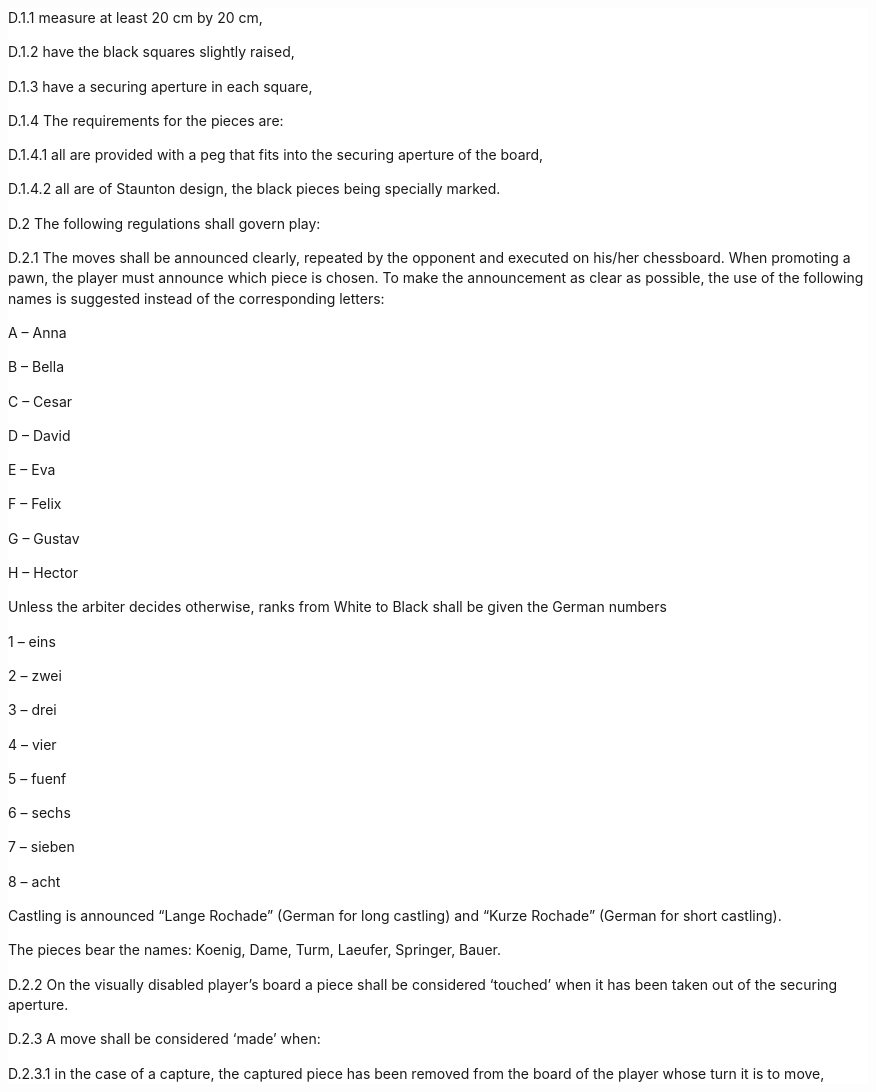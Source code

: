 D.1.1    measure at least 20 cm by 20 cm,

D.1.2    have the black squares slightly raised,

D.1.3    have a securing aperture in each square,

D.1.4    The requirements for the pieces are:

D.1.4.1    all are provided with a peg that fits into the securing aperture of the board,

D.1.4.2    all are of Staunton design, the black pieces being specially marked.

D.2    The following regulations shall govern play:

D.2.1       The moves shall be announced clearly, repeated by the opponent and executed on his/her chessboard. When promoting a pawn, the player must announce which piece is chosen. To make the announcement as clear as possible, the use of the following names is suggested instead of the corresponding letters:

A – Anna

B – Bella

C – Cesar

D – David

E – Eva

F – Felix

G – Gustav

H – Hector

Unless the arbiter decides otherwise, ranks from White to Black shall be given the German numbers

1 – eins

2 – zwei

3 – drei

4 – vier

5 – fuenf

6 – sechs

7 – sieben

8 – acht

Castling is announced “Lange Rochade” (German for long castling) and “Kurze      Rochade” (German for short castling).

The pieces bear the names: Koenig, Dame, Turm, Laeufer, Springer, Bauer.

D.2.2    On the visually disabled player’s board a piece shall be considered ‘touched’ when it has been taken out of the securing aperture.

D.2.3    A move shall be considered ‘made’ when:

D.2.3.1    in the case of a capture, the captured piece has been removed from the board of the player whose turn it is to move,
